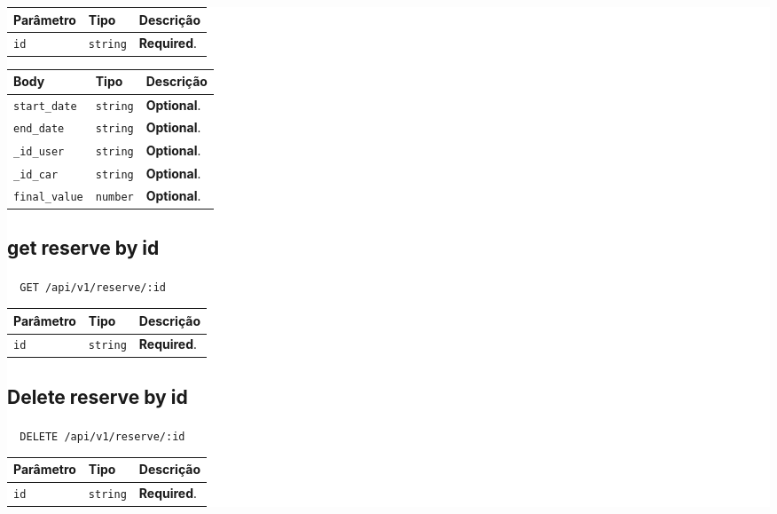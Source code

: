 | Parâmetro              | Tipo            | Descrição     |
| :--------------------- | :-------------- | :------------ |
| `id`                   | `string`        | **Required**. |

| Body                   | Tipo            | Descrição     |
| :--------------------- | :-------------- | :------------ |
| `start_date`           | `string`        | **Optional**. |
| `end_date`             | `string`        | **Optional**. |
| `_id_user`             | `string`        | **Optional**. |
| `_id_car`              | `string`        | **Optional**. |
| `final_value`          | `number`        | **Optional**. |

## get reserve by id

```http
  GET /api/v1/reserve/:id
```

| Parâmetro              | Tipo            | Descrição     |
| :--------------------- | :-------------- | :------------ |
| `id`                   | `string`        | **Required**. |

## Delete reserve by id

```http
  DELETE /api/v1/reserve/:id
```

| Parâmetro              | Tipo            | Descrição     |
| :--------------------- | :-------------- | :------------ |
| `id`                   | `string`        | **Required**. |



